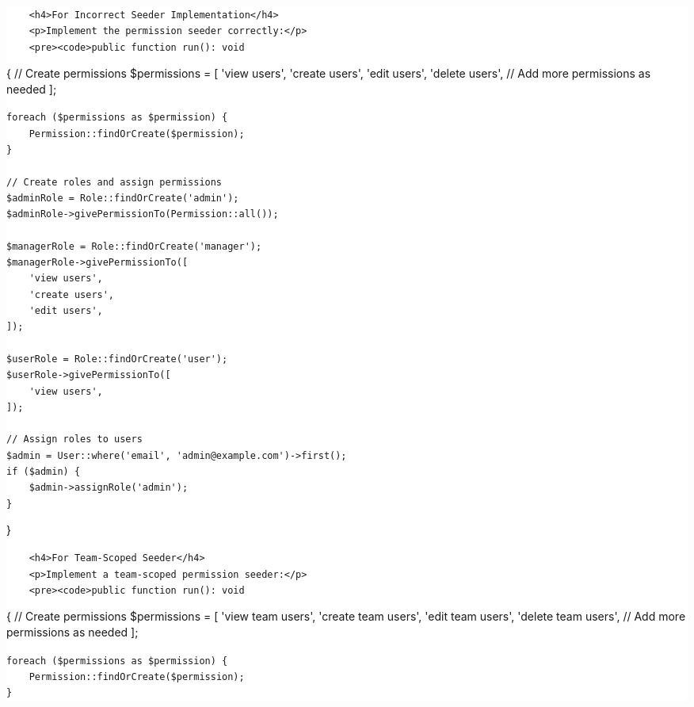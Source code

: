         <h4>For Incorrect Seeder Implementation</h4>
        <p>Implement the permission seeder correctly:</p>
        <pre><code>public function run(): void
{
    // Create permissions
    $permissions = [
        'view users',
        'create users',
        'edit users',
        'delete users',
        // Add more permissions as needed
    ];
    
    foreach ($permissions as $permission) {
        Permission::findOrCreate($permission);
    }
    
    // Create roles and assign permissions
    $adminRole = Role::findOrCreate('admin');
    $adminRole->givePermissionTo(Permission::all());
    
    $managerRole = Role::findOrCreate('manager');
    $managerRole->givePermissionTo([
        'view users',
        'create users',
        'edit users',
    ]);
    
    $userRole = Role::findOrCreate('user');
    $userRole->givePermissionTo([
        'view users',
    ]);
    
    // Assign roles to users
    $admin = User::where('email', 'admin@example.com')->first();
    if ($admin) {
        $admin->assignRole('admin');
    }
}</code></pre>
        
        <h4>For Team-Scoped Seeder</h4>
        <p>Implement a team-scoped permission seeder:</p>
        <pre><code>public function run(): void
{
    // Create permissions
    $permissions = [
        'view team users',
        'create team users',
        'edit team users',
        'delete team users',
        // Add more permissions as needed
    ];
    
    foreach ($permissions as $permission) {
        Permission::findOrCreate($permission);
    }
    